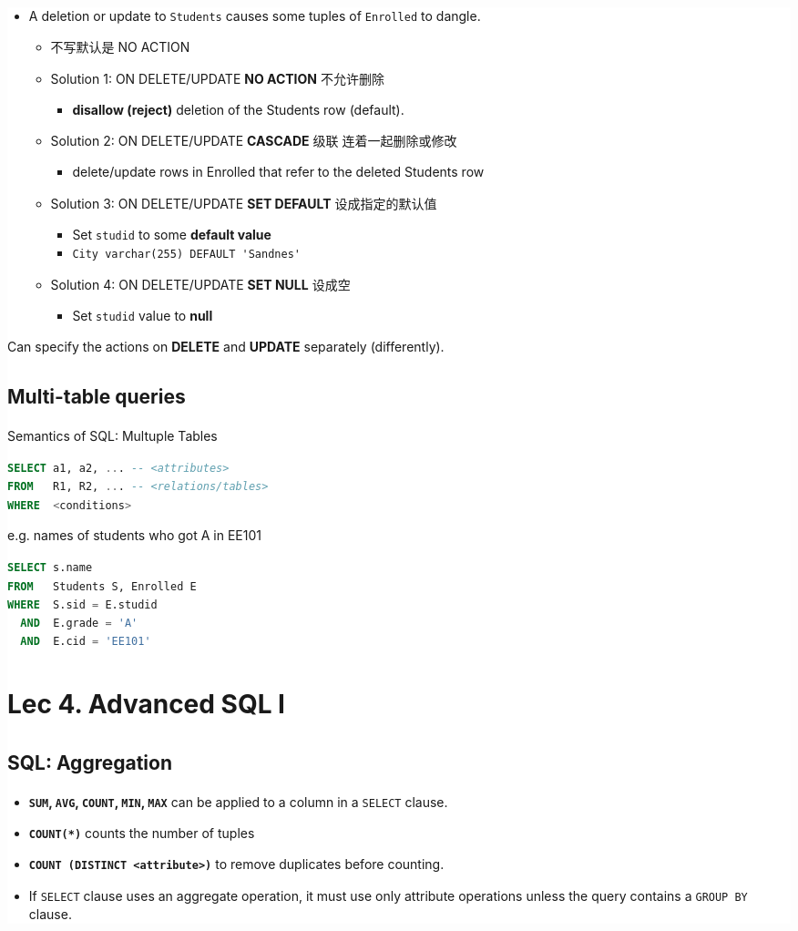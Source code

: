 
- A deletion or update to `Students` causes some tuples of `Enrolled` to dangle.

  - 不写默认是 NO ACTION
  
  - Solution 1: ON DELETE/UPDATE **NO ACTION** 不允许删除
    - **disallow (reject)** deletion of the Students row (default).
  
  - Solution 2: ON DELETE/UPDATE **CASCADE** 级联  连着一起删除或修改
    - delete/update rows in Enrolled that refer to the deleted Students row
  
  - Solution 3: ON DELETE/UPDATE **SET DEFAULT** 设成指定的默认值
    - Set `studid` to some **default value**
    - `City varchar(255) DEFAULT 'Sandnes'`
  
  - Solution 4: ON DELETE/UPDATE **SET NULL** 设成空
    - Set `studid` value to **null**
  

Can specify the actions on **DELETE** and **UPDATE** separately (differently).



## Multi-table queries

Semantics of SQL: Multuple Tables

```sql
SELECT a1, a2, ... -- <attributes>
FROM   R1, R2, ... -- <relations/tables>
WHERE  <conditions>
```

e.g. names of students who got A in EE101

```sql
SELECT s.name
FROM   Students S, Enrolled E
WHERE  S.sid = E.studid
  AND  E.grade = 'A'
  AND  E.cid = 'EE101'
```







# Lec 4. Advanced SQL I

## SQL: Aggregation

- **`SUM`, `AVG`, `COUNT`, `MIN`, `MAX`** can be applied to a column in a `SELECT` clause. 

- **`COUNT(*)`** counts the number of tuples

- **`COUNT (DISTINCT <attribute>)`** to remove duplicates before counting.

- If `SELECT` clause uses an aggregate operation, it must use only attribute operations unless the query contains a `GROUP BY` clause.
